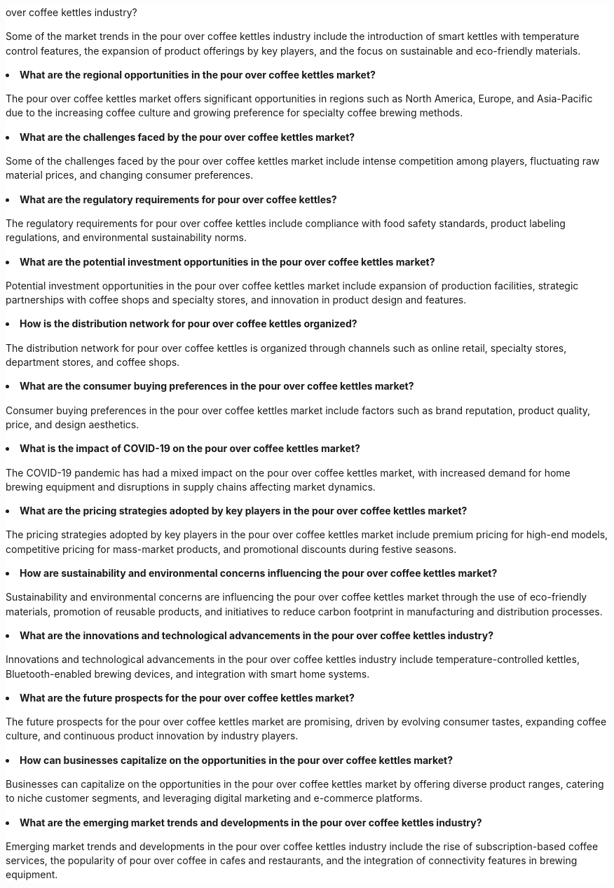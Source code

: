 over coffee kettles industry?</strong>    <p>Some of the market trends in the pour over coffee kettles industry include the introduction of smart kettles with temperature control features, the expansion of product offerings by key players, and the focus on sustainable and eco-friendly materials.</p>  </li>  <li>    <strong>What are the regional opportunities in the pour over coffee kettles market?</strong>    <p>The pour over coffee kettles market offers significant opportunities in regions such as North America, Europe, and Asia-Pacific due to the increasing coffee culture and growing preference for specialty coffee brewing methods.</p>  </li>  <li>    <strong>What are the challenges faced by the pour over coffee kettles market?</strong>    <p>Some of the challenges faced by the pour over coffee kettles market include intense competition among players, fluctuating raw material prices, and changing consumer preferences.</p>  </li>  <li>    <strong>What are the regulatory requirements for pour over coffee kettles?</strong>    <p>The regulatory requirements for pour over coffee kettles include compliance with food safety standards, product labeling regulations, and environmental sustainability norms.</p>  </li>  <li>    <strong>What are the potential investment opportunities in the pour over coffee kettles market?</strong>    <p>Potential investment opportunities in the pour over coffee kettles market include expansion of production facilities, strategic partnerships with coffee shops and specialty stores, and innovation in product design and features.</p>  </li>  <li>    <strong>How is the distribution network for pour over coffee kettles organized?</strong>    <p>The distribution network for pour over coffee kettles is organized through channels such as online retail, specialty stores, department stores, and coffee shops.</p>  </li>  <li>    <strong>What are the consumer buying preferences in the pour over coffee kettles market?</strong>    <p>Consumer buying preferences in the pour over coffee kettles market include factors such as brand reputation, product quality, price, and design aesthetics.</p>  </li>  <li>    <strong>What is the impact of COVID-19 on the pour over coffee kettles market?</strong>    <p>The COVID-19 pandemic has had a mixed impact on the pour over coffee kettles market, with increased demand for home brewing equipment and disruptions in supply chains affecting market dynamics.</p>  </li>  <li>    <strong>What are the pricing strategies adopted by key players in the pour over coffee kettles market?</strong>    <p>The pricing strategies adopted by key players in the pour over coffee kettles market include premium pricing for high-end models, competitive pricing for mass-market products, and promotional discounts during festive seasons.</p>  </li>  <li>    <strong>How are sustainability and environmental concerns influencing the pour over coffee kettles market?</strong>    <p>Sustainability and environmental concerns are influencing the pour over coffee kettles market through the use of eco-friendly materials, promotion of reusable products, and initiatives to reduce carbon footprint in manufacturing and distribution processes.</p>  </li>  <li>    <strong>What are the innovations and technological advancements in the pour over coffee kettles industry?</strong>    <p>Innovations and technological advancements in the pour over coffee kettles industry include temperature-controlled kettles, Bluetooth-enabled brewing devices, and integration with smart home systems.</p>  </li>  <li>    <strong>What are the future prospects for the pour over coffee kettles market?</strong>    <p>The future prospects for the pour over coffee kettles market are promising, driven by evolving consumer tastes, expanding coffee culture, and continuous product innovation by industry players.</p>  </li>  <li>    <strong>How can businesses capitalize on the opportunities in the pour over coffee kettles market?</strong>    <p>Businesses can capitalize on the opportunities in the pour over coffee kettles market by offering diverse product ranges, catering to niche customer segments, and leveraging digital marketing and e-commerce platforms.</p>  </li>  <li>    <strong>What are the emerging market trends and developments in the pour over coffee kettles industry?</strong>    <p>Emerging market trends and developments in the pour over coffee kettles industry include the rise of subscription-based coffee services, the popularity of pour over coffee in cafes and restaurants, and the integration of connectivity features in brewing equipment.</p>  </li></ol></body></html></strong></p>
